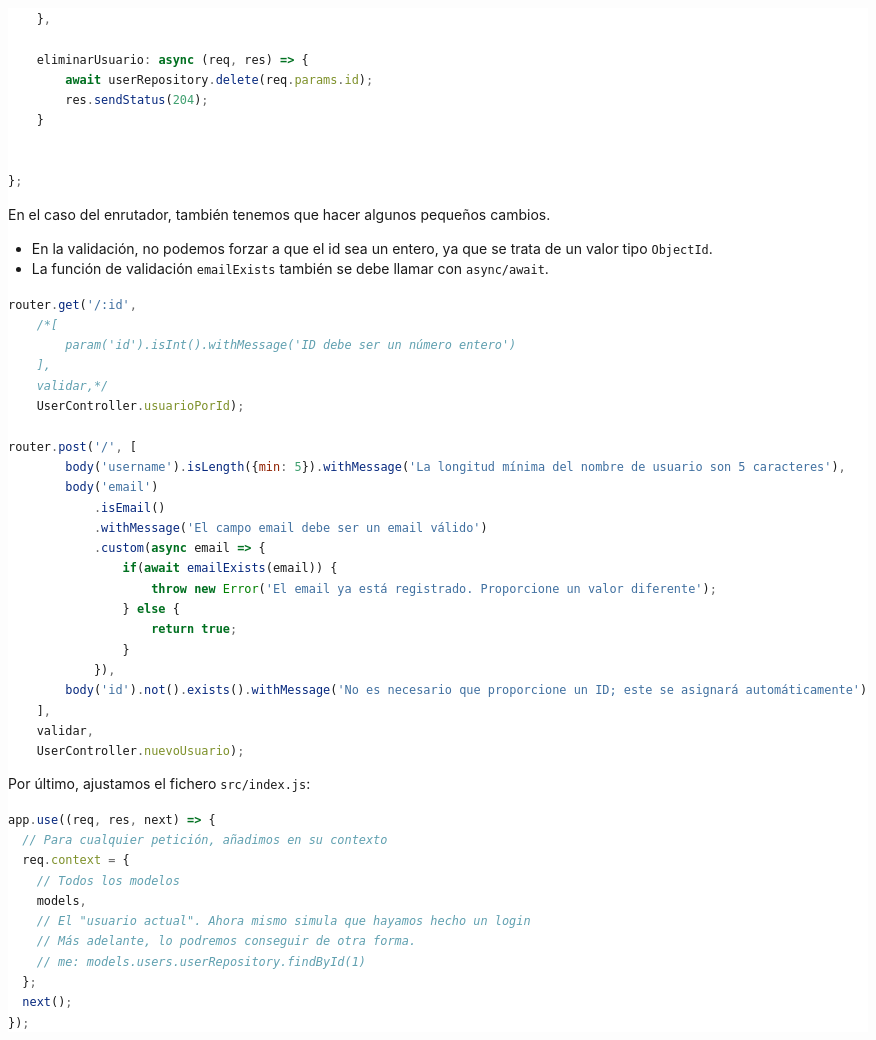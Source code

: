 ```javascript
    },

    eliminarUsuario: async (req, res) => {
        await userRepository.delete(req.params.id);
        res.sendStatus(204);
    }


};
```

En el caso del enrutador, también tenemos que hacer algunos pequeños cambios.

- En la validación, no podemos forzar a que el id sea un entero, ya que se trata de un valor tipo `ObjectId`.
- La función de validación `emailExists` también se debe llamar con `async/await`.

```javascript
router.get('/:id', 
    /*[
        param('id').isInt().withMessage('ID debe ser un número entero')
    ],
    validar,*/
    UserController.usuarioPorId);

router.post('/', [
        body('username').isLength({min: 5}).withMessage('La longitud mínima del nombre de usuario son 5 caracteres'),
        body('email')
            .isEmail()
            .withMessage('El campo email debe ser un email válido')
            .custom(async email => {
                if(await emailExists(email)) {
                    throw new Error('El email ya está registrado. Proporcione un valor diferente');
                } else {  
                    return true;
                }
            }),
        body('id').not().exists().withMessage('No es necesario que proporcione un ID; este se asignará automáticamente')
    ],
    validar, 
    UserController.nuevoUsuario);

```

Por último, ajustamos el fichero `src/index.js`:


```javascript
app.use((req, res, next) => {
  // Para cualquier petición, añadimos en su contexto
  req.context = {
    // Todos los modelos
    models,
    // El "usuario actual". Ahora mismo simula que hayamos hecho un login
    // Más adelante, lo podremos conseguir de otra forma.
    // me: models.users.userRepository.findById(1)
  };
  next();
});
```
